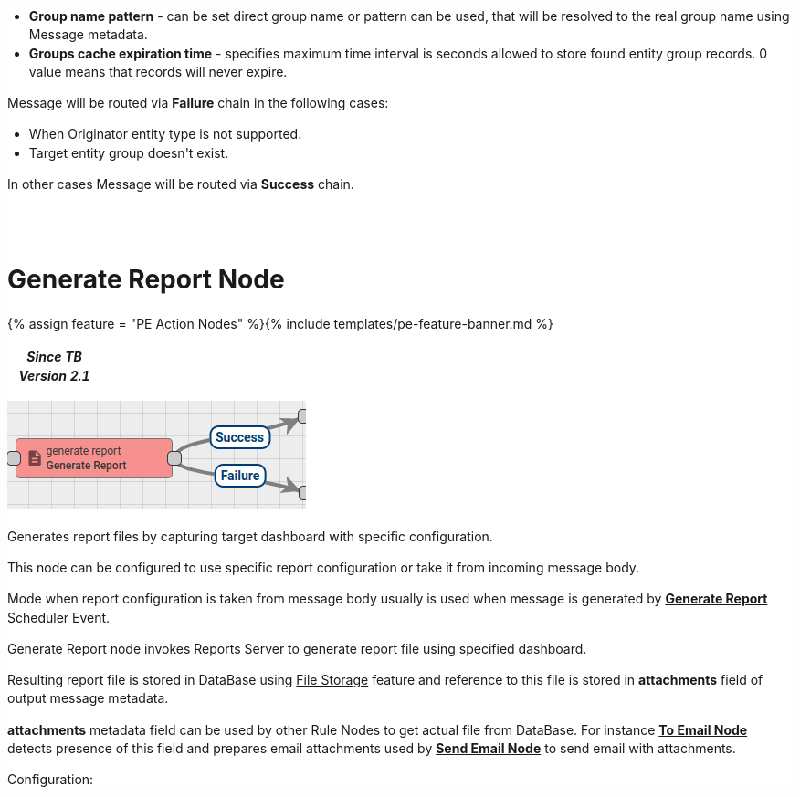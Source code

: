 - **Group name pattern** - can be set direct group name or pattern can be used, that will be resolved to the real group name using Message metadata.
- **Groups cache expiration time** - specifies maximum time interval is seconds allowed to store found entity group records. 0 value means that records will never expire.

Message will be routed via **Failure** chain in the following cases:

- When Originator entity type is not supported.
- Target entity group doesn't exist.

In other cases Message will be routed via **Success** chain.

<br/>

# Generate Report Node

{% assign feature = "PE Action Nodes" %}{% include templates/pe-feature-banner.md %}

<table  style="width:12%">
   <thead>
     <tr>
	 <td style="text-align: center"><strong><em>Since TB Version 2.1</em></strong></td>
     </tr>
   </thead>
</table> 

![image](/images/user-guide/rule-engine-2-0/pe/nodes/action-generate-report.png)

Generates report files by capturing target dashboard with specific configuration.

This node can be configured to use specific report configuration or take it from incoming message body.

Mode when report configuration is taken from message body usually is used when message is generated by [**Generate Report** Scheduler Event](/docs/user-guide/scheduler/#generate-report).

Generate Report node invokes [Reports Server](/docs/user-guide/reporting/#reports-server) to generate report file using specified dashboard.

Resulting report file is stored in DataBase using [File Storage](/docs/user-guide/file-storage/) feature and reference to this file is stored in **attachments** field of output message metadata.

**attachments** metadata field can be used by other Rule Nodes to get actual file from DataBase.
For instance [**To Email Node**](/docs/user-guide/rule-engine-2-0/transformation-nodes/#to-email-node) detects presence of this field and prepares email attachments
used by [**Send Email Node**](/docs/user-guide/rule-engine-2-0/external-nodes/#send-email-node) to send email with attachments.

Configuration:
